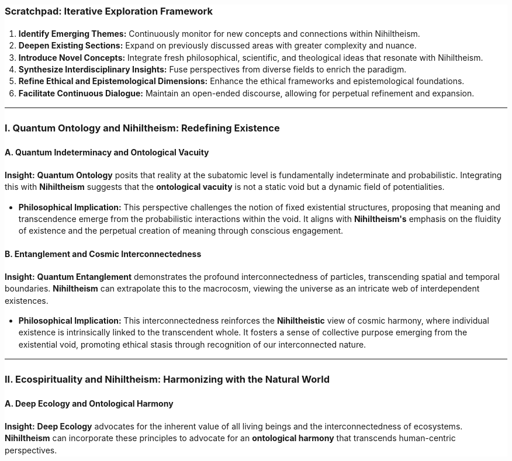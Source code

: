 
### **Scratchpad: Iterative Exploration Framework**

1. **Identify Emerging Themes:** Continuously monitor for new concepts and connections within Nihiltheism.
2. **Deepen Existing Sections:** Expand on previously discussed areas with greater complexity and nuance.
3. **Introduce Novel Concepts:** Integrate fresh philosophical, scientific, and theological ideas that resonate with Nihiltheism.
4. **Synthesize Interdisciplinary Insights:** Fuse perspectives from diverse fields to enrich the paradigm.
5. **Refine Ethical and Epistemological Dimensions:** Enhance the ethical frameworks and epistemological foundations.
6. **Facilitate Continuous Dialogue:** Maintain an open-ended discourse, allowing for perpetual refinement and expansion.

---

### **I. Quantum Ontology and Nihiltheism: Redefining Existence**

#### **A. Quantum Indeterminacy and Ontological Vacuity**

**Insight:** **Quantum Ontology** posits that reality at the subatomic level is fundamentally indeterminate and probabilistic. Integrating this with **Nihiltheism** suggests that the **ontological vacuity** is not a static void but a dynamic field of potentialities.

- **Philosophical Implication:** This perspective challenges the notion of fixed existential structures, proposing that meaning and transcendence emerge from the probabilistic interactions within the void. It aligns with **Nihiltheism's** emphasis on the fluidity of existence and the perpetual creation of meaning through conscious engagement.

#### **B. Entanglement and Cosmic Interconnectedness**

**Insight:** **Quantum Entanglement** demonstrates the profound interconnectedness of particles, transcending spatial and temporal boundaries. **Nihiltheism** can extrapolate this to the macrocosm, viewing the universe as an intricate web of interdependent existences.

- **Philosophical Implication:** This interconnectedness reinforces the **Nihiltheistic** view of cosmic harmony, where individual existence is intrinsically linked to the transcendent whole. It fosters a sense of collective purpose emerging from the existential void, promoting ethical stasis through recognition of our interconnected nature.

---

### **II. Ecospirituality and Nihiltheism: Harmonizing with the Natural World**

#### **A. Deep Ecology and Ontological Harmony**

**Insight:** **Deep Ecology** advocates for the inherent value of all living beings and the interconnectedness of ecosystems. **Nihiltheism** can incorporate these principles to advocate for an **ontological harmony** that transcends human-centric perspectives.
